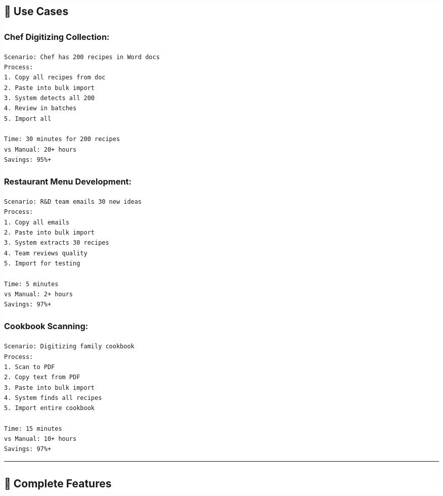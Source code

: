 ## 🚀 **Use Cases**

### **Chef Digitizing Collection:**
```
Scenario: Chef has 200 recipes in Word docs
Process:
1. Copy all recipes from doc
2. Paste into bulk import
3. System detects all 200
4. Review in batches
5. Import all

Time: 30 minutes for 200 recipes
vs Manual: 20+ hours
Savings: 95%+
```

### **Restaurant Menu Development:**
```
Scenario: R&D team emails 30 new ideas
Process:
1. Copy all emails
2. Paste into bulk import
3. System extracts 30 recipes
4. Team reviews quality
5. Import for testing

Time: 5 minutes
vs Manual: 2+ hours
Savings: 97%+
```

### **Cookbook Scanning:**
```
Scenario: Digitizing family cookbook
Process:
1. Scan to PDF
2. Copy text from PDF
3. Paste into bulk import
4. System finds all recipes
5. Import entire cookbook

Time: 15 minutes
vs Manual: 10+ hours
Savings: 97%+
```

---

## 🎉 **Complete Features**
